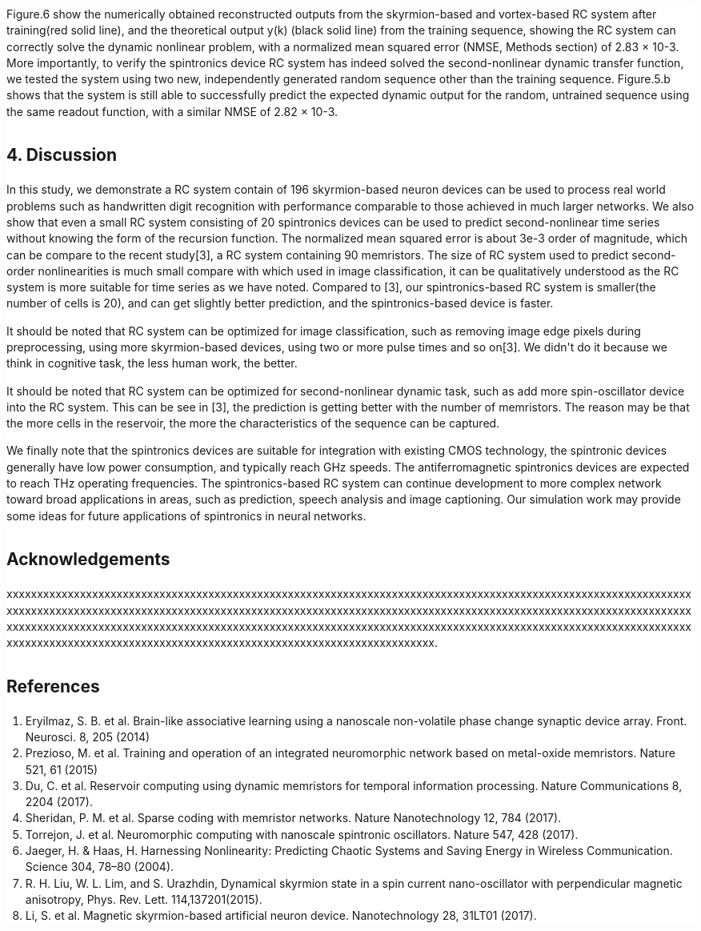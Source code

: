 Figure.6 show the numerically obtained reconstructed outputs from the skyrmion-based and vortex-based RC system after training(red solid line), and the theoretical output y(k) (black solid line) from the training sequence, showing the RC system can correctly solve the dynamic nonlinear problem, with a normalized mean squared error (NMSE, Methods section) of 2.83 × 10-3. More importantly, to verify the spintronics device RC system has indeed solved the second-nonlinear dynamic transfer function, we tested the system using two new, independently generated random sequence other than the training sequence. Figure.5.b shows that the system is still able to successfully predict the expected dynamic output for the random, untrained sequence using the same readout function, with a similar NMSE of 2.82 × 10-3.

## 4. Discussion
In this study, we demonstrate a RC system contain of 196 skyrmion-based neuron devices can be used to process real world problems such as handwritten digit recognition with performance comparable to those achieved in much larger networks. We also show that even a small RC system consisting of 20 spintronics devices can be used to predict second-nonlinear time series without knowing the form of the recursion function. The normalized mean squared error is about 3e-3 order of magnitude, which can be compare to the recent study[3], a RC system containing 90 memristors. The size of RC system used to predict second-order nonlinearities is much small compare with which used in image classification, it can be qualitatively understood as the RC system is more suitable for time series as we have noted. Compared to [3], our spintronics-based RC system is smaller(the number of cells is 20), and can get slightly better prediction, and the spintronics-based device is faster.

It should be  noted that RC system can be optimized for image classification, such as removing image edge pixels during preprocessing, using more skyrmion-based devices, using two or more pulse times and so on[3]. We didn't do it because we think in cognitive task, the less human work, the better.

It should be  noted that RC system can be optimized for second-nonlinear dynamic task, such as add more spin-oscillator device into the RC system. This can be see in [3], the prediction is getting better with the number of memristors. The reason may be that the more cells in the reservoir, the more the characteristics of the sequence can be captured.

We finally note that the spintronics devices are suitable for integration with existing CMOS technology, the spintronic devices generally have low power consumption, and typically reach GHz speeds. The antiferromagnetic spintronics devices are expected to reach THz operating frequencies. The spintronics-based RC system can continue development to more complex network toward broad applications in areas, such as prediction, speech analysis and image captioning. Our simulation work may provide some ideas for future applications of spintronics in neural networks.


## Acknowledgements
xxxxxxxxxxxxxxxxxxxxxxxxxxxxxxxxxxxxxxxxxxxxxxxxxxxxxxxxxxxxxxxxxxxxxxxxxxxxxxxxxxxxxxxxxxxxxxxxxxxxxxxxxxxxxxxxxxxxxxxxxxxxxxxxxxxxxxxxxxxxxxxxxxxxxxxxxxxxxxxxxxxxxxxxxxxxxxxxxxxxxxxxxxxxxxxxxxxxxxxxxxxxxxxxxxxxxxxxxxxxxxxxxxxxxxxxxxxxxxxxxxxxxxxxxxxxxxxxxxxxxxxxxxxxxxxxxxxxxxxxxxxxxxxxxxxxxxxxxxxxxxxxxxxxxxxxxxxxxxxxxxxxxxxxxxxxxxxxxxxxxxxxxxxxxxxxxxxxxxxxxxxxxxxxxxxxxxxxxxxxxxxxxxxxxxxxxxxxxxxxxxxxxx.

## References
1. Eryilmaz, S. B. et al. Brain-like associative learning using a nanoscale non-volatile phase change synaptic device array. Front. Neurosci. 8, 205 (2014)
2. Prezioso, M. et al. Training and operation of an integrated neuromorphic network based on metal-oxide memristors. Nature 521, 61 (2015)
3. Du, C. et al. Reservoir computing using dynamic memristors for temporal information processing. Nature Communications 8, 2204 (2017).
4. Sheridan, P. M. et al. Sparse coding with memristor networks. Nature Nanotechnology 12, 784 (2017).
5. Torrejon, J. et al. Neuromorphic computing with nanoscale spintronic oscillators. Nature 547, 428 (2017).
6. Jaeger, H. & Haas, H. Harnessing Nonlinearity: Predicting Chaotic Systems and Saving Energy in Wireless Communication. Science 304, 78–80 (2004).
7. R. H. Liu, W. L. Lim, and S. Urazhdin, Dynamical skyrmion state in a spin current nano-oscillator with perpendicular magnetic anisotropy, Phys. Rev. Lett. 114,137201(2015).
8. Li, S. et al. Magnetic skyrmion-based artificial neuron device. Nanotechnology 28, 31LT01 (2017).